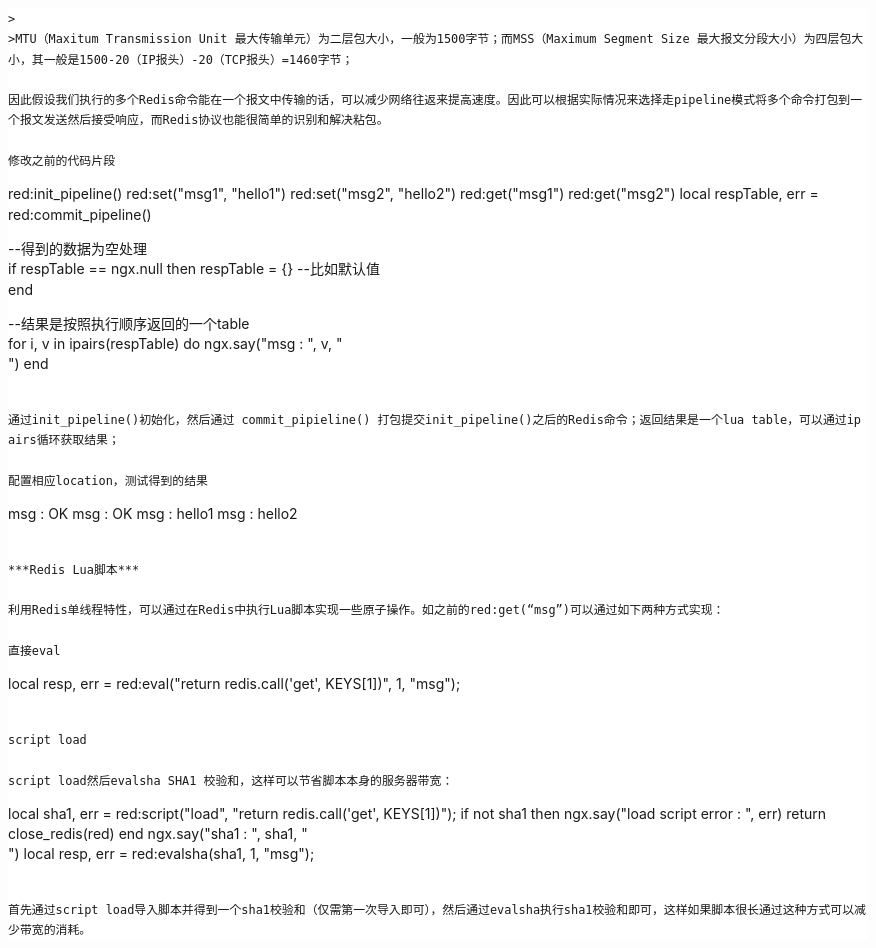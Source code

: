 ```
>
>MTU（Maxitum Transmission Unit 最大传输单元）为二层包大小，一般为1500字节；而MSS（Maximum Segment Size 最大报文分段大小）为四层包大小，其一般是1500-20（IP报头）-20（TCP报头）=1460字节； 

因此假设我们执行的多个Redis命令能在一个报文中传输的话，可以减少网络往返来提高速度。因此可以根据实际情况来选择走pipeline模式将多个命令打包到一个报文发送然后接受响应，而Redis协议也能很简单的识别和解决粘包。

修改之前的代码片段

```
red:init_pipeline()
red:set("msg1", "hello1")
red:set("msg2", "hello2")
red:get("msg1")
red:get("msg2")
local respTable, err = red:commit_pipeline()

--得到的数据为空处理  
if respTable == ngx.null then
    respTable = {}  --比如默认值  
end  

--结果是按照执行顺序返回的一个table  
for i, v in ipairs(respTable) do
   ngx.say("msg : ", v, "<br/>")
end  
```

通过init_pipeline()初始化，然后通过 commit_pipieline() 打包提交init_pipeline()之后的Redis命令；返回结果是一个lua table，可以通过ipairs循环获取结果；

配置相应location，测试得到的结果

```
msg : OK
msg : OK
msg : hello1
msg : hello2
```

***Redis Lua脚本***

利用Redis单线程特性，可以通过在Redis中执行Lua脚本实现一些原子操作。如之前的red:get(“msg”)可以通过如下两种方式实现：

直接eval

```
local resp, err = red:eval("return redis.call('get', KEYS[1])", 1, "msg");   
```

script load

script load然后evalsha SHA1 校验和，这样可以节省脚本本身的服务器带宽：

```
local sha1, err = red:script("load",  "return redis.call('get', KEYS[1])");
if not sha1 then
   ngx.say("load script error : ", err)
   return close_redis(red)
end
ngx.say("sha1 : ", sha1, "<br/>")
local resp, err = red:evalsha(sha1, 1, "msg");  
```

首先通过script load导入脚本并得到一个sha1校验和（仅需第一次导入即可），然后通过evalsha执行sha1校验和即可，这样如果脚本很长通过这种方式可以减少带宽的消耗。
```